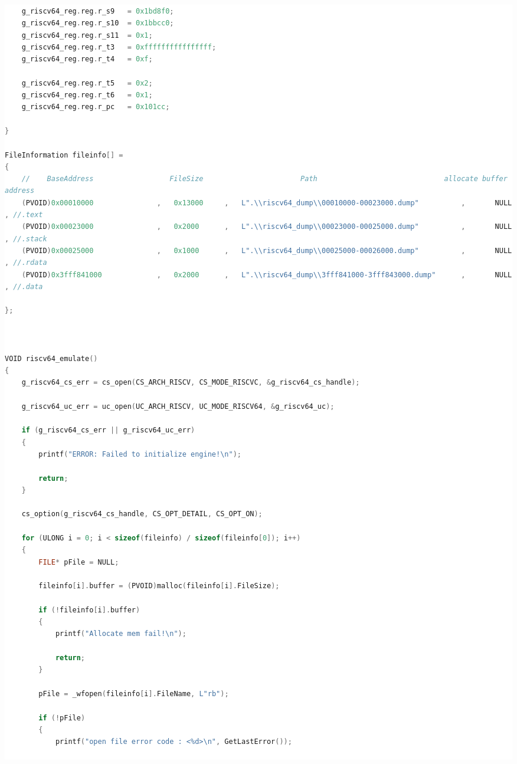 ```c
	g_riscv64_reg.reg.r_s9   = 0x1bd8f0;
	g_riscv64_reg.reg.r_s10  = 0x1bbcc0;
	g_riscv64_reg.reg.r_s11  = 0x1;
	g_riscv64_reg.reg.r_t3   = 0xffffffffffffffff;
	g_riscv64_reg.reg.r_t4   = 0xf;
					        
	g_riscv64_reg.reg.r_t5   = 0x2;
	g_riscv64_reg.reg.r_t6   = 0x1;
	g_riscv64_reg.reg.r_pc   = 0x101cc;
 
}
 
FileInformation fileinfo[] =
{
	//    BaseAddress				   FileSize						  Path								allocate buffer address
	(PVOID)0x00010000				,	0x13000		,	L".\\riscv64_dump\\00010000-00023000.dump"			,		NULL	, //.text
	(PVOID)0x00023000				,	0x2000		,	L".\\riscv64_dump\\00023000-00025000.dump"			,		NULL	, //.stack
	(PVOID)0x00025000				,	0x1000		,	L".\\riscv64_dump\\00025000-00026000.dump"			,		NULL	, //.rdata
	(PVOID)0x3fff841000				,	0x2000		,	L".\\riscv64_dump\\3fff841000-3fff843000.dump"		,		NULL	, //.data
 
};
 
 
 
VOID riscv64_emulate()
{
	g_riscv64_cs_err = cs_open(CS_ARCH_RISCV, CS_MODE_RISCVC, &g_riscv64_cs_handle);
 
	g_riscv64_uc_err = uc_open(UC_ARCH_RISCV, UC_MODE_RISCV64, &g_riscv64_uc);
 
	if (g_riscv64_cs_err || g_riscv64_uc_err)
	{
		printf("ERROR: Failed to initialize engine!\n");
 
		return;
	}
 
	cs_option(g_riscv64_cs_handle, CS_OPT_DETAIL, CS_OPT_ON);
 
	for (ULONG i = 0; i < sizeof(fileinfo) / sizeof(fileinfo[0]); i++)
	{
		FILE* pFile = NULL;
 
		fileinfo[i].buffer = (PVOID)malloc(fileinfo[i].FileSize);
 
		if (!fileinfo[i].buffer)
		{
			printf("Allocate mem fail!\n");
 
			return;
		}
 
		pFile = _wfopen(fileinfo[i].FileName, L"rb");
 
		if (!pFile)
		{
			printf("open file error code : <%d>\n", GetLastError());
 
```